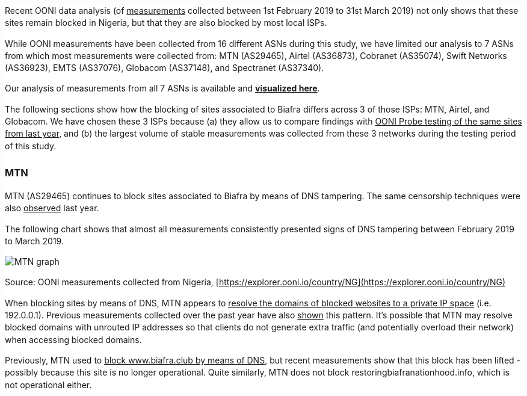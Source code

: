 Recent OONI data analysis (of
[measurements](https://explorer.ooni.io/country/NG) collected between
1st February 2019 to 31st March 2019) not only shows that these sites
remain blocked in Nigeria, but that they are also blocked by most local
ISPs.

While OONI measurements have been collected from 16 different ASNs
during this study, we have limited our analysis to 7 ASNs from which
most measurements were collected from: MTN (AS29465), Airtel (AS36873),
Cobranet (AS35074), Swift Networks (AS36923), EMTS (AS37076), Globacom
(AS37148), and Spectranet (AS37340).

Our analysis of measurements from all 7 ASNs is available and
**[visualized here](https://public.tableau.com/profile/arturo.filast.#!/vizhome/Nigeria2019byISP/BlockingofwebsitesinNigeriabyISP)**.

The following sections show how the blocking of sites associated to
Biafra differs across 3 of those ISPs: MTN, Airtel, and Globacom. We
have chosen these 3 ISPs because (a) they allow us to compare findings
with [OONI Probe testing of the same sites from last year](https://ooni.io/post/nigeria-internet-censorship/), and (b) the
largest volume of stable measurements was collected from these 3
networks during the testing period of this study.

### MTN

MTN (AS29465) continues to block sites associated to Biafra by means of
DNS tampering. The same censorship techniques were also
[observed](https://ooni.io/post/nigeria-internet-censorship/) last
year.

The following chart shows that almost all measurements consistently
presented signs of DNS tampering between February 2019 to March 2019.

![MTN graph](/post/nigeria/mtn.png)

Source: OONI measurements collected from Nigeria, [https://explorer.ooni.io/country/NG](https://explorer.ooni.io/country/NG)

When blocking sites by means of DNS, MTN appears to [resolve the domains of blocked websites to a private IP space](https://explorer.ooni.io/measurement/20190220T134019Z_AS29465_ceaRsGue5q2MAR4mbl5AqD7CuEegg1LSla0OCzf4BZbalFJGgc?input=http:%2F%2Fbiafraradio.com%2F)
(i.e. 192.0.0.1). Previous measurements collected over the past year
have also [shown](https://ooni.io/post/nigeria-internet-censorship/)
this pattern. It’s possible that MTN may resolve blocked domains with
unrouted IP addresses so that clients do not generate extra traffic (and
potentially overload their network) when accessing blocked domains.

Previously, MTN used to [block www.biafra.club by means of DNS](https://explorer.ooni.io/measurement/20180425T034226Z_AS29465_eoSDut18KoFZptz0bFoquV8l7FngjphC0ZdMQ65eyNzJwz5tmn?input=http:%2F%2Fwww.biafra.club),
but recent measurements show that this block has been lifted - possibly
because this site is no longer operational. Quite similarly, MTN does
not block restoringbiafranationhood.info, which is not operational
either.
